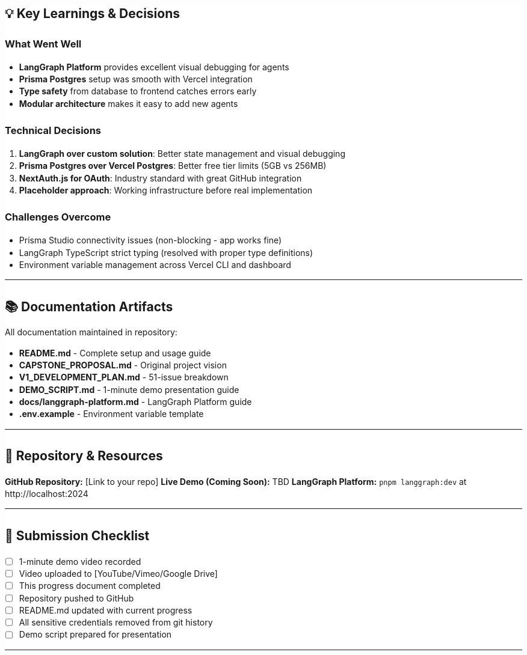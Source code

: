 ## 💡 Key Learnings & Decisions

### What Went Well
- **LangGraph Platform** provides excellent visual debugging for agents
- **Prisma Postgres** setup was smooth with Vercel integration
- **Type safety** from database to frontend catches errors early
- **Modular architecture** makes it easy to add new agents

### Technical Decisions
1. **LangGraph over custom solution**: Better state management and visual debugging
2. **Prisma Postgres over Vercel Postgres**: Better free tier limits (5GB vs 256MB)
3. **NextAuth.js for OAuth**: Industry standard with great GitHub integration
4. **Placeholder approach**: Working infrastructure before real implementation

### Challenges Overcome
- Prisma Studio connectivity issues (non-blocking - app works fine)
- LangGraph TypeScript strict typing (resolved with proper type definitions)
- Environment variable management across Vercel CLI and dashboard

---

## 📚 Documentation Artifacts

All documentation maintained in repository:

- **README.md** - Complete setup and usage guide
- **CAPSTONE_PROPOSAL.md** - Original project vision
- **V1_DEVELOPMENT_PLAN.md** - 51-issue breakdown
- **DEMO_SCRIPT.md** - 1-minute demo presentation guide
- **docs/langgraph-platform.md** - LangGraph Platform guide
- **.env.example** - Environment variable template

---

## 🔗 Repository & Resources

**GitHub Repository:** [Link to your repo]
**Live Demo (Coming Soon):** TBD
**LangGraph Platform:** `pnpm langgraph:dev` at http://localhost:2024

---

## 📝 Submission Checklist

- [ ] 1-minute demo video recorded
- [ ] Video uploaded to [YouTube/Vimeo/Google Drive]
- [ ] This progress document completed
- [ ] Repository pushed to GitHub
- [ ] README.md updated with current progress
- [ ] All sensitive credentials removed from git history
- [ ] Demo script prepared for presentation

---